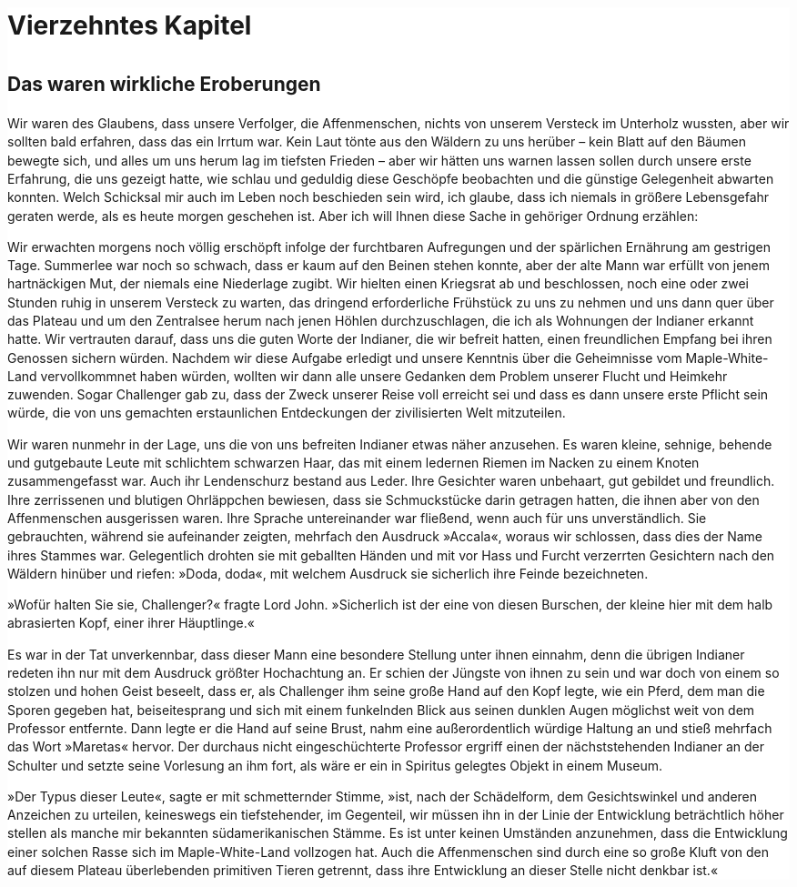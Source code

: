 Vierzehntes Kapitel
===================
Das waren wirkliche Eroberungen
-------------------------------

Wir waren des Glaubens, dass unsere Verfolger, die Affenmenschen, nichts von unserem Versteck im Unterholz wussten, aber wir sollten bald erfahren, dass das ein Irrtum war. Kein Laut tönte aus den Wäldern zu uns herüber – kein Blatt auf den Bäumen bewegte sich, und alles um uns herum lag im tiefsten Frieden – aber wir hätten uns warnen lassen sollen durch unsere erste Erfahrung, die uns gezeigt hatte, wie schlau und geduldig diese Geschöpfe beobachten und die günstige Gelegenheit abwarten konnten. Welch Schicksal mir auch im Leben noch beschieden sein wird, ich glaube, dass ich niemals in größere Lebensgefahr geraten werde, als es heute morgen geschehen ist. Aber ich will Ihnen diese Sache in gehöriger Ordnung erzählen:

Wir erwachten morgens noch völlig erschöpft infolge der furchtbaren Aufregungen und der spärlichen Ernährung am gestrigen Tage. Summerlee war noch so schwach, dass er kaum auf den Beinen stehen konnte, aber der alte Mann war erfüllt von jenem hartnäckigen Mut, der niemals eine Niederlage zugibt. Wir hielten einen Kriegsrat ab und beschlossen, noch eine oder zwei Stunden ruhig in unserem Versteck zu warten, das dringend erforderliche Frühstück zu uns zu nehmen und uns dann quer über das Plateau und um den Zentralsee herum nach jenen Höhlen durchzuschlagen, die ich als Wohnungen der Indianer erkannt hatte. Wir vertrauten darauf, dass uns die guten Worte der Indianer, die wir befreit hatten, einen freundlichen Empfang bei ihren Genossen sichern würden. Nachdem wir diese Aufgabe erledigt und unsere Kenntnis über die Geheimnisse vom Maple-White-Land vervollkommnet haben würden, wollten wir dann alle unsere Gedanken dem Problem unserer Flucht und Heimkehr zuwenden. Sogar Challenger gab zu, dass der Zweck unserer Reise voll erreicht sei und dass es dann unsere erste Pflicht sein würde, die von uns gemachten erstaunlichen Entdeckungen der zivilisierten Welt mitzuteilen.

Wir waren nunmehr in der Lage, uns die von uns befreiten Indianer etwas näher anzusehen. Es waren kleine, sehnige, behende und gutgebaute Leute mit schlichtem schwarzen Haar, das mit einem ledernen Riemen im Nacken zu einem Knoten zusammengefasst war. Auch ihr Lendenschurz bestand aus Leder. Ihre Gesichter waren unbehaart, gut gebildet und freundlich. Ihre zerrissenen und blutigen Ohrläppchen bewiesen, dass sie Schmuckstücke darin getragen hatten, die ihnen aber von den Affenmenschen ausgerissen waren. Ihre Sprache untereinander war fließend, wenn auch für uns unverständlich. Sie gebrauchten, während sie aufeinander zeigten, mehrfach den Ausdruck »Accala«, woraus wir schlossen, dass dies der Name ihres Stammes war. Gelegentlich drohten sie mit geballten Händen und mit vor Hass und Furcht verzerrten Gesichtern nach den Wäldern hinüber und riefen: »Doda, doda«, mit welchem Ausdruck sie sicherlich ihre Feinde bezeichneten.

»Wofür halten Sie sie, Challenger?« fragte Lord John. »Sicherlich ist der eine von diesen Burschen, der kleine hier mit dem halb abrasierten Kopf, einer ihrer Häuptlinge.«

Es war in der Tat unverkennbar, dass dieser Mann eine besondere Stellung unter ihnen einnahm, denn die übrigen Indianer redeten ihn nur mit dem Ausdruck größter Hochachtung an. Er schien der Jüngste von ihnen zu sein und war doch von einem so stolzen und hohen Geist beseelt, dass er, als Challenger ihm seine große Hand auf den Kopf legte, wie ein Pferd, dem man die Sporen gegeben hat, beiseitesprang und sich mit einem funkelnden Blick aus seinen dunklen Augen möglichst weit von dem Professor entfernte. Dann legte er die Hand auf seine Brust, nahm eine außerordentlich würdige Haltung an und stieß mehrfach das Wort »Maretas« hervor. Der durchaus nicht eingeschüchterte Professor ergriff einen der nächststehenden Indianer an der Schulter und setzte seine Vorlesung an ihm fort, als wäre er ein in Spiritus gelegtes Objekt in einem Museum.

»Der Typus dieser Leute«, sagte er mit schmetternder Stimme, »ist, nach der Schädelform, dem Gesichtswinkel und anderen Anzeichen zu urteilen, keineswegs ein tiefstehender, im Gegenteil, wir müssen ihn in der Linie der Entwicklung beträchtlich höher stellen als manche mir bekannten südamerikanischen Stämme. Es ist unter keinen Umständen anzunehmen, dass die Entwicklung einer solchen Rasse sich im Maple-White-Land vollzogen hat. Auch die Affenmenschen sind durch eine so große Kluft von den auf diesem Plateau überlebenden primitiven Tieren getrennt, dass ihre Entwicklung an dieser Stelle nicht denkbar ist.«
